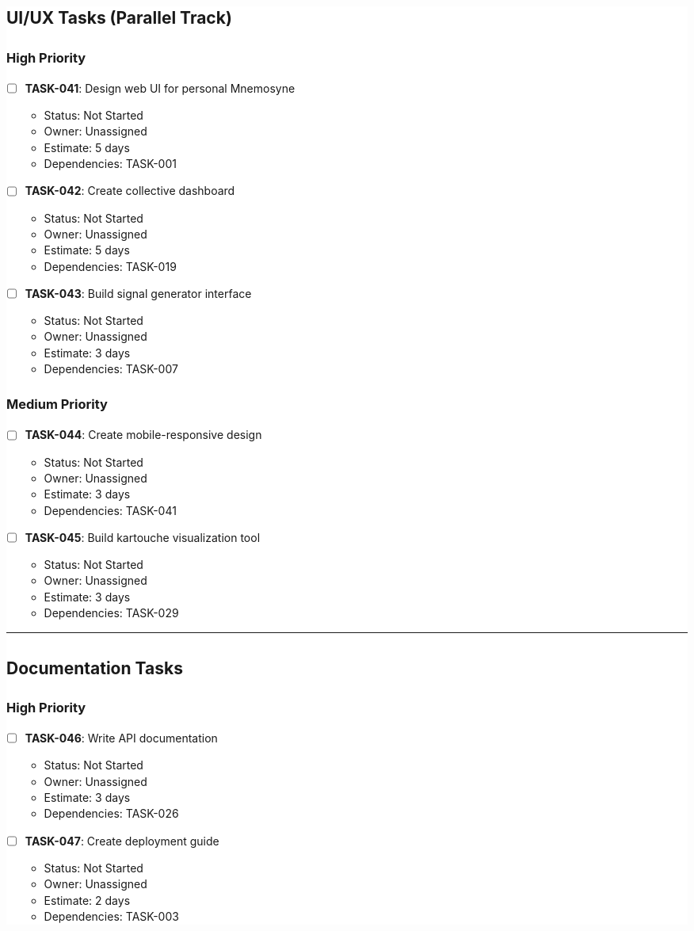 
## UI/UX Tasks (Parallel Track)

### High Priority
- [ ] **TASK-041**: Design web UI for personal Mnemosyne
  - Status: Not Started
  - Owner: Unassigned
  - Estimate: 5 days
  - Dependencies: TASK-001

- [ ] **TASK-042**: Create collective dashboard
  - Status: Not Started
  - Owner: Unassigned
  - Estimate: 5 days
  - Dependencies: TASK-019

- [ ] **TASK-043**: Build signal generator interface
  - Status: Not Started
  - Owner: Unassigned
  - Estimate: 3 days
  - Dependencies: TASK-007

### Medium Priority
- [ ] **TASK-044**: Create mobile-responsive design
  - Status: Not Started
  - Owner: Unassigned
  - Estimate: 3 days
  - Dependencies: TASK-041

- [ ] **TASK-045**: Build kartouche visualization tool
  - Status: Not Started
  - Owner: Unassigned
  - Estimate: 3 days
  - Dependencies: TASK-029

---

## Documentation Tasks

### High Priority
- [ ] **TASK-046**: Write API documentation
  - Status: Not Started
  - Owner: Unassigned
  - Estimate: 3 days
  - Dependencies: TASK-026

- [ ] **TASK-047**: Create deployment guide
  - Status: Not Started
  - Owner: Unassigned
  - Estimate: 2 days
  - Dependencies: TASK-003
